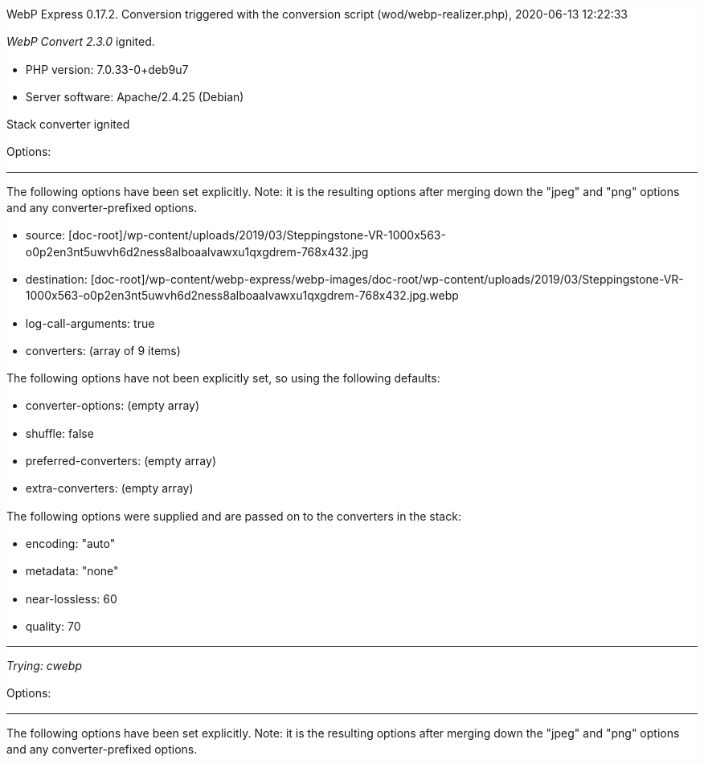WebP Express 0.17.2. Conversion triggered with the conversion script (wod/webp-realizer.php), 2020-06-13 12:22:33


*WebP Convert 2.3.0*  ignited.

- PHP version: 7.0.33-0+deb9u7

- Server software: Apache/2.4.25 (Debian)


Stack converter ignited


Options:

------------

The following options have been set explicitly. Note: it is the resulting options after merging down the "jpeg" and "png" options and any converter-prefixed options.

- source: [doc-root]/wp-content/uploads/2019/03/Steppingstone-VR-1000x563-o0p2en3nt5uwvh6d2ness8alboaalvawxu1qxgdrem-768x432.jpg

- destination: [doc-root]/wp-content/webp-express/webp-images/doc-root/wp-content/uploads/2019/03/Steppingstone-VR-1000x563-o0p2en3nt5uwvh6d2ness8alboaalvawxu1qxgdrem-768x432.jpg.webp

- log-call-arguments: true

- converters: (array of 9 items)


The following options have not been explicitly set, so using the following defaults:

- converter-options: (empty array)

- shuffle: false

- preferred-converters: (empty array)

- extra-converters: (empty array)


The following options were supplied and are passed on to the converters in the stack:

- encoding: "auto"

- metadata: "none"

- near-lossless: 60

- quality: 70

------------



*Trying: cwebp* 


Options:

------------

The following options have been set explicitly. Note: it is the resulting options after merging down the "jpeg" and "png" options and any converter-prefixed options.
